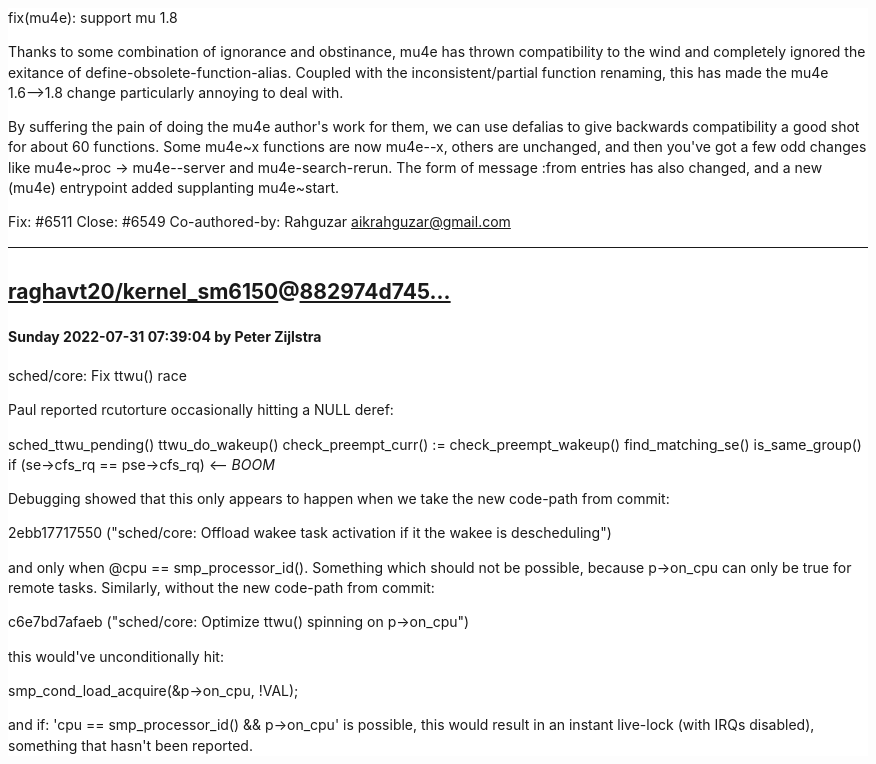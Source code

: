 fix(mu4e): support mu 1.8

Thanks to some combination of ignorance and obstinance, mu4e has thrown
compatibility to the wind and completely ignored the exitance of
define-obsolete-function-alias. Coupled with the inconsistent/partial
function renaming, this has made the mu4e 1.6⟶1.8 change particularly
annoying to deal with.

By suffering the pain of doing the mu4e author's work for them, we can
use defalias to give backwards compatibility a good shot for about 60
functions. Some mu4e~x functions are now mu4e--x, others are unchanged,
and then you've got a few odd changes like mu4e~proc -> mu4e--server and
mu4e-search-rerun. The form of message :from entries has also changed,
and a new (mu4e) entrypoint added supplanting mu4e~start.

Fix: #6511
Close: #6549
Co-authored-by: Rahguzar <aikrahguzar@gmail.com>

---
## [raghavt20/kernel_sm6150](https://github.com/raghavt20/kernel_sm6150)@[882974d745...](https://github.com/raghavt20/kernel_sm6150/commit/882974d745c1897f546b6b3b2ed9b2c71f36f04e)
#### Sunday 2022-07-31 07:39:04 by Peter Zijlstra

sched/core: Fix ttwu() race

Paul reported rcutorture occasionally hitting a NULL deref:

  sched_ttwu_pending()
    ttwu_do_wakeup()
      check_preempt_curr() := check_preempt_wakeup()
        find_matching_se()
          is_same_group()
            if (se->cfs_rq == pse->cfs_rq) <-- *BOOM*

Debugging showed that this only appears to happen when we take the new
code-path from commit:

  2ebb17717550 ("sched/core: Offload wakee task activation if it the wakee is descheduling")

and only when @cpu == smp_processor_id(). Something which should not
be possible, because p->on_cpu can only be true for remote tasks.
Similarly, without the new code-path from commit:

  c6e7bd7afaeb ("sched/core: Optimize ttwu() spinning on p->on_cpu")

this would've unconditionally hit:

  smp_cond_load_acquire(&p->on_cpu, !VAL);

and if: 'cpu == smp_processor_id() && p->on_cpu' is possible, this
would result in an instant live-lock (with IRQs disabled), something
that hasn't been reported.
